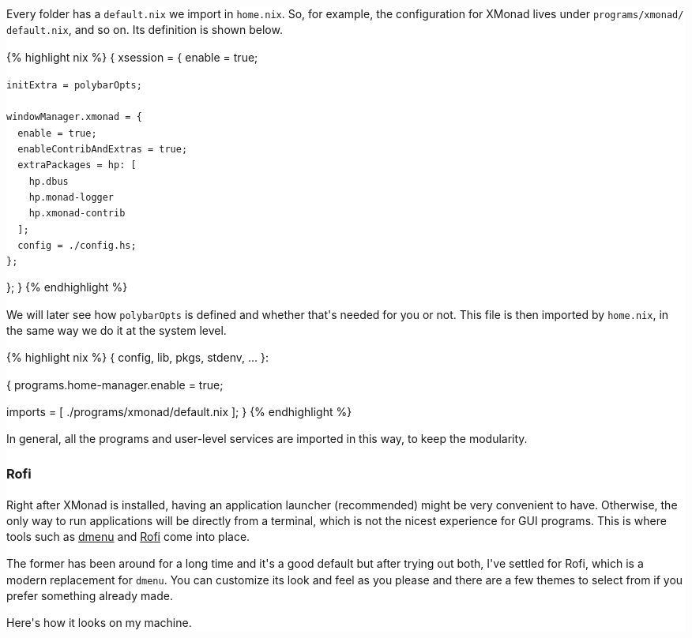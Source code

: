 Every folder has a `default.nix` we import in `home.nix`. So, for example, the configuration for XMonad lives under `programs/xmonad/default.nix`, and so on. Its definition is shown below.

{% highlight nix %}
{
  xsession = {
    enable = true;

    initExtra = polybarOpts;

    windowManager.xmonad = {
      enable = true;
      enableContribAndExtras = true;
      extraPackages = hp: [
        hp.dbus
        hp.monad-logger
        hp.xmonad-contrib
      ];
      config = ./config.hs;
    };
  };
}
{% endhighlight %}

We will later see how `polybarOpts` is defined and whether that's needed for you or not. This file is then imported by `home.nix`, in the same way we do it at the system level.

{% highlight nix %}
{ config, lib, pkgs, stdenv, ... }:

{
  programs.home-manager.enable = true;

  imports = [
    ./programs/xmonad/default.nix
  ];
}
{% endhighlight %}

In general, all the programs and user-level services are imported in this way, to keep the modularity.

### Rofi

Right after XMonad is installed, having an application launcher (recommended) might be very convenient to have. Otherwise, the only way to run applications will be directly from a terminal, which is not the nicest experience for GUI programs. This is where tools such as [dmenu](https://tools.suckless.org/dmenu/) and [Rofi](https://github.com/davatorium/rofi) come into place.

The former has been around for a long time and it's a good default but after trying out both, I've settled for Rofi, which is a modern replacement for `dmenu`. You can customize its look and feel as you please and there are a few themes to select from if you prefer something already made.

Here's how it looks on my machine.
